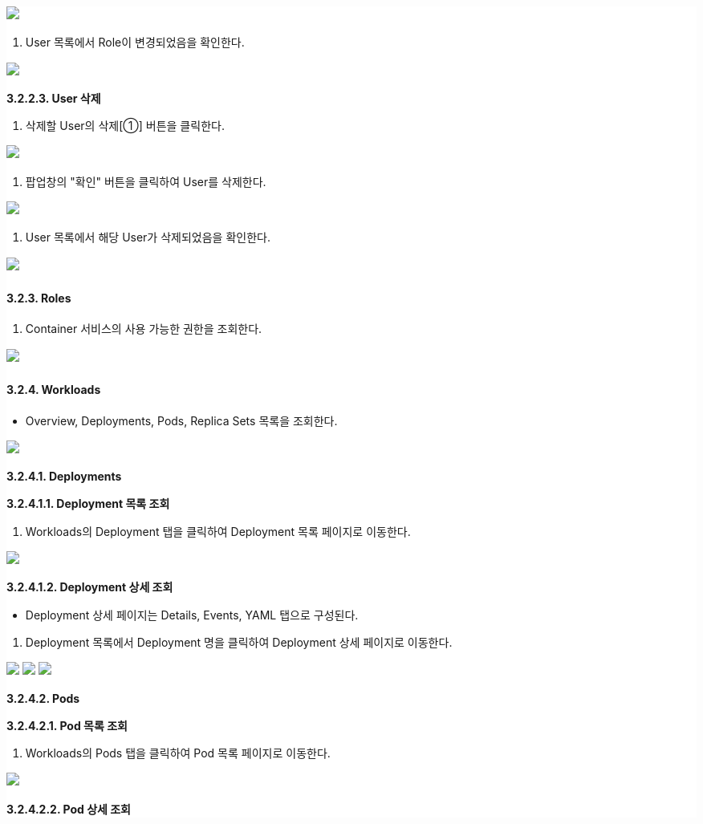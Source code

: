 ![](../../../.gitbook/assets/CAAS-063%20%282%29.png)

1. User 목록에서 Role이 변경되었음을 확인한다.

![](../../../.gitbook/assets/CAAS-064%20%282%29.png)

**3.2.2.3. User 삭제**

1. 삭제할 User의 삭제\[①\] 버튼을 클릭한다.

![](../../../.gitbook/assets/CAAS-065%20%282%29.png)

1. 팝업창의 "확인" 버튼을 클릭하여 User를 삭제한다.

![](../../../.gitbook/assets/CAAS-066%20%282%29.png)

1. User 목록에서 해당 User가 삭제되었음을 확인한다.

![](../../../.gitbook/assets/CAAS-067%20%282%29.png)

#### 3.2.3. Roles

1. Container 서비스의 사용 가능한 권한을 조회한다.

![](../../../.gitbook/assets/CAAS-069%20%282%29.png)

#### 3.2.4. Workloads

* Overview, Deployments, Pods, Replica Sets 목록을 조회한다.

![](../../../.gitbook/assets/CAAS-020%20%282%29.png)

**3.2.4.1. Deployments**

**3.2.4.1.1. Deployment 목록 조회**

1. Workloads의 Deployment 탭을 클릭하여 Deployment 목록 페이지로 이동한다.

![](../../../.gitbook/assets/CAAS-028%20%282%29.png)

**3.2.4.1.2. Deployment 상세 조회**

* Deployment 상세 페이지는 Details, Events, YAML 탭으로 구성된다.

1. Deployment 목록에서 Deployment 명을 클릭하여 Deployment 상세 페이지로 이동한다.

![](../../../.gitbook/assets/CAAS-034%20%282%29.png) ![](../../../.gitbook/assets/CAAS-036%20%282%29.png) ![](../../../.gitbook/assets/CAAS-037%20%282%29.png)

**3.2.4.2. Pods**

**3.2.4.2.1. Pod 목록 조회**

1. Workloads의 Pods 탭을 클릭하여 Pod 목록 페이지로 이동한다.

![](../../../.gitbook/assets/CAAS-029%20%282%29.png)

**3.2.4.2.2. Pod 상세 조회**

